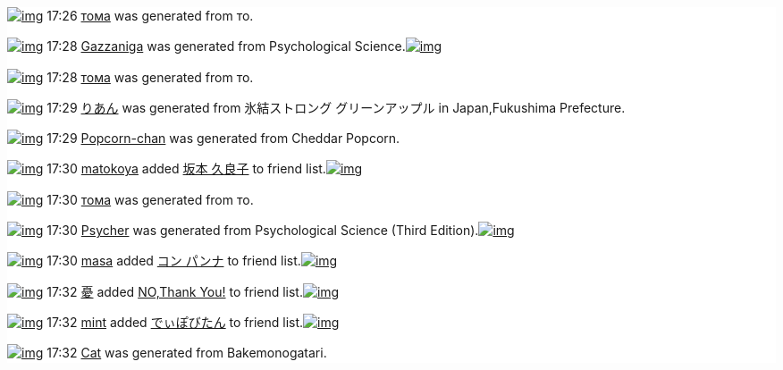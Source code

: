 [![img](http://www.deviantsart.com/3qkb4ae.png)](http://www.barcodekanojo.com/kanojo/3073032/%D1%82%D0%BE%D0%BC%D0%B0) 17:26 [тома](http://www.barcodekanojo.com/kanojo/3073032/%D1%82%D0%BE%D0%BC%D0%B0) was generated from то.

[![img](http://www.deviantsart.com/2krd5ld.png)](http://www.barcodekanojo.com/kanojo/3073033/Gazzaniga) 17:28 [Gazzaniga](http://www.barcodekanojo.com/kanojo/3073033/Gazzaniga) was generated from Psychological Science.[![img](http://www.deviantsart.com/12jl6vj.jpeg)](http://www.barcodekanojo.com/product_images/barcode/5807460/1406708845/50x50xPsychological,P20Science.jpg,qw=88,ah=88.pagespeed.ic.0df6R8gvUo.jpg)

[![img](http://www.deviantsart.com/1pvlvlm.png)](http://www.barcodekanojo.com/kanojo/3073034/%D1%82%D0%BE%D0%BC%D0%B0) 17:28 [тома](http://www.barcodekanojo.com/kanojo/3073034/%D1%82%D0%BE%D0%BC%D0%B0) was generated from то.

[![img](http://www.deviantsart.com/qgkjm1.png)](http://www.barcodekanojo.com/kanojo/3073035/%E3%82%8A%E3%81%82%E3%82%93) 17:29 [りあん](http://www.barcodekanojo.com/kanojo/3073035/%E3%82%8A%E3%81%82%E3%82%93) was generated from 氷結ストロング グリーンアップル in Japan,Fukushima Prefecture.

[![img](http://www.deviantsart.com/3at1i85.png)](http://www.barcodekanojo.com/kanojo/3073036/Popcorn-chan) 17:29 [Popcorn-chan](http://www.barcodekanojo.com/kanojo/3073036/Popcorn-chan) was generated from Cheddar Popcorn.

[![img](http://www.deviantsart.com/14fk94n.jpeg)](http://www.barcodekanojo.com/user/24932/matokoya) 17:30 [matokoya](http://www.barcodekanojo.com/user/24932/matokoya) added [坂本 久良子](http://www.barcodekanojo.com/kanojo/3069985/%E5%9D%82%E6%9C%AC%20%E4%B9%85%E8%89%AF%E5%AD%90) to friend list.[![img](http://www.deviantsart.com/23ba7qc.png)](http://www.barcodekanojo.com/kanojo/3069985/%E5%9D%82%E6%9C%AC%20%E4%B9%85%E8%89%AF%E5%AD%90)

[![img](http://www.deviantsart.com/2jdh5.png)](http://www.barcodekanojo.com/kanojo/3073037/%D1%82%D0%BE%D0%BC%D0%B0) 17:30 [тома](http://www.barcodekanojo.com/kanojo/3073037/%D1%82%D0%BE%D0%BC%D0%B0) was generated from то.

[![img](http://www.deviantsart.com/2kf62r.png)](http://www.barcodekanojo.com/kanojo/3073038/Psycher) 17:30 [Psycher](http://www.barcodekanojo.com/kanojo/3073038/Psycher) was generated from Psychological Science (Third Edition).[![img](http://www.deviantsart.com/2s3qlgt.jpeg)](http://www.barcodekanojo.com/product_images/barcode/5807466/1406708977/50x50xPsychological,P20Science,P20,P28Third,P20Edition,P29.jpg,qw=88,ah=88.pagespeed.ic.QOOG9DWFOF.jpg)

[![img](http://www.deviantsart.com/540na5.jpeg)](http://www.barcodekanojo.com/user/275028/masa) 17:30 [masa](http://www.barcodekanojo.com/user/275028/masa) added [コン パンナ](http://www.barcodekanojo.com/kanojo/2567787/%E3%82%B3%E3%83%B3%20%E3%83%91%E3%83%B3%E3%83%8A) to friend list.[![img](http://www.deviantsart.com/5mp6ce.png)](http://www.barcodekanojo.com/kanojo/2567787/%E3%82%B3%E3%83%B3%20%E3%83%91%E3%83%B3%E3%83%8A)

[![img](http://www.deviantsart.com/23u77am.jpeg)](http://www.barcodekanojo.com/user/402955/%E6%86%82) 17:32 [憂](http://www.barcodekanojo.com/user/402955/%E6%86%82) added [NO,Thank You!](http://www.barcodekanojo.com/kanojo/4544/NO%2CThank%20You%21) to friend list.[![img](http://www.deviantsart.com/3p73l1d.png)](http://www.barcodekanojo.com/kanojo/4544/NO%2CThank%20You%21)

[![img](http://www.deviantsart.com/3okrgck.jpeg)](http://www.barcodekanojo.com/user/470167/mint) 17:32 [mint](http://www.barcodekanojo.com/user/470167/mint) added [でぃぽびたん](http://www.barcodekanojo.com/kanojo/1/%E3%81%A7%E3%81%83%E3%81%BD%E3%81%B3%E3%81%9F%E3%82%93) to friend list.[![img](http://www.deviantsart.com/10cc2hl.png)](http://www.barcodekanojo.com/kanojo/1/%E3%81%A7%E3%81%83%E3%81%BD%E3%81%B3%E3%81%9F%E3%82%93)

[![img](http://www.deviantsart.com/s5ljam.png)](http://www.barcodekanojo.com/kanojo/3073039/Cat) 17:32 [Cat](http://www.barcodekanojo.com/kanojo/3073039/Cat) was generated from Bakemonogatari.
